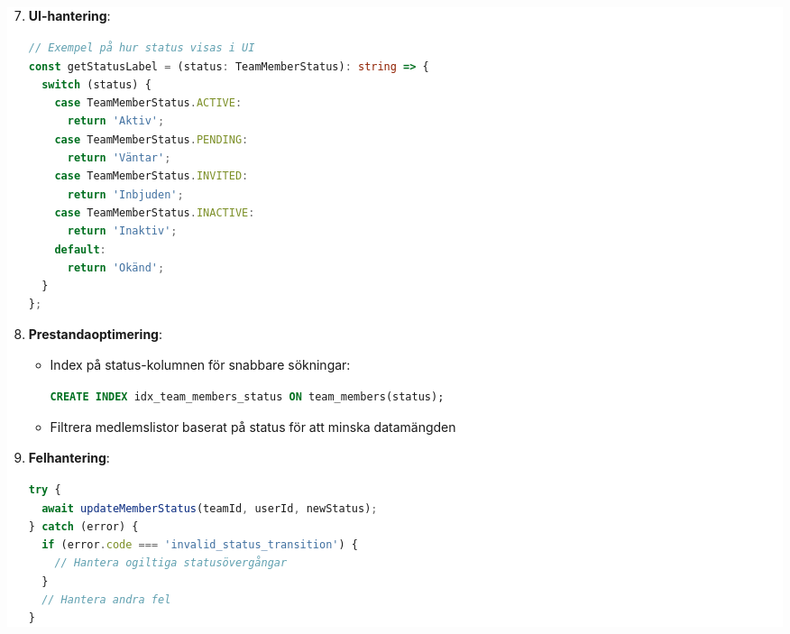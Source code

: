 7. **UI-hantering**:
   ```typescript
   // Exempel på hur status visas i UI
   const getStatusLabel = (status: TeamMemberStatus): string => {
     switch (status) {
       case TeamMemberStatus.ACTIVE:
         return 'Aktiv';
       case TeamMemberStatus.PENDING:
         return 'Väntar';
       case TeamMemberStatus.INVITED:
         return 'Inbjuden';
       case TeamMemberStatus.INACTIVE:
         return 'Inaktiv';
       default:
         return 'Okänd';
     }
   };
   ```

8. **Prestandaoptimering**:
   - Index på status-kolumnen för snabbare sökningar:
     ```sql
     CREATE INDEX idx_team_members_status ON team_members(status);
     ```
   - Filtrera medlemslistor baserat på status för att minska datamängden

9. **Felhantering**:
   ```typescript
   try {
     await updateMemberStatus(teamId, userId, newStatus);
   } catch (error) {
     if (error.code === 'invalid_status_transition') {
       // Hantera ogiltiga statusövergångar
     }
     // Hantera andra fel
   }
   ``` 